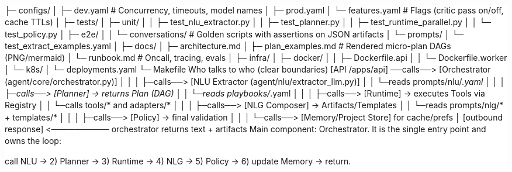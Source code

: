 ├─ configs/
│  ├─ dev.yaml                   # Concurrency, timeouts, model names
│  ├─ prod.yaml
│  └─ features.yaml              # Flags (critic pass on/off, cache TTLs)
│
├─ tests/
│  ├─ unit/
│  │  ├─ test_nlu_extractor.py
│  │  ├─ test_planner.py
│  │  ├─ test_runtime_parallel.py
│  │  └─ test_policy.py
│  ├─ e2e/
│  │  └─ conversations/          # Golden scripts with assertions on JSON artifacts
│  └─ prompts/
│     └─ test_extract_examples.yaml
│
├─ docs/
│  ├─ architecture.md
│  ├─ plan_examples.md           # Rendered micro-plan DAGs (PNG/mermaid)
│  └─ runbook.md                 # Oncall, tracing, evals
│
├─ infra/
│  ├─ docker/
│  │  ├─ Dockerfile.api
│  │  └─ Dockerfile.worker
│  └─ k8s/
│     └─ deployments.yaml
└─ Makefile
Who talks to who (clear boundaries)
[API /apps/api] ──calls──> [Orchestrator (agent/core/orchestrator.py)]
       │                         │
       │                         ├─calls──> [NLU Extractor (agent/nlu/extractor_llm.py)]
       │                         │               └─reads prompts/nlu/*.yaml
       │                         │
       │                         ├─calls──> [Planner] -> returns Plan (DAG)
       │                         │               └─reads playbooks/*.yaml
       │                         │
       │                         ├─calls──> [Runtime] -> executes Tools via Registry
       │                         │               └─calls tools/* and adapters/*
       │                         │
       │                         ├─calls──> [NLG Composer] -> Artifacts/Templates
       │                         │               └─reads prompts/nlg/* + templates/*
       │                         │
       │                         ├─calls──> [Policy] -> final validation
       │                         │
       │                         └─calls──> [Memory/Project Store] for cache/prefs
       │
[outbound response] <──────────  orchestrator returns text + artifacts
Main component: Orchestrator. It is the single entry point and owns the loop:

call NLU → 2) Planner → 3) Runtime → 4) NLG → 5) Policy → 6) update Memory → return.
